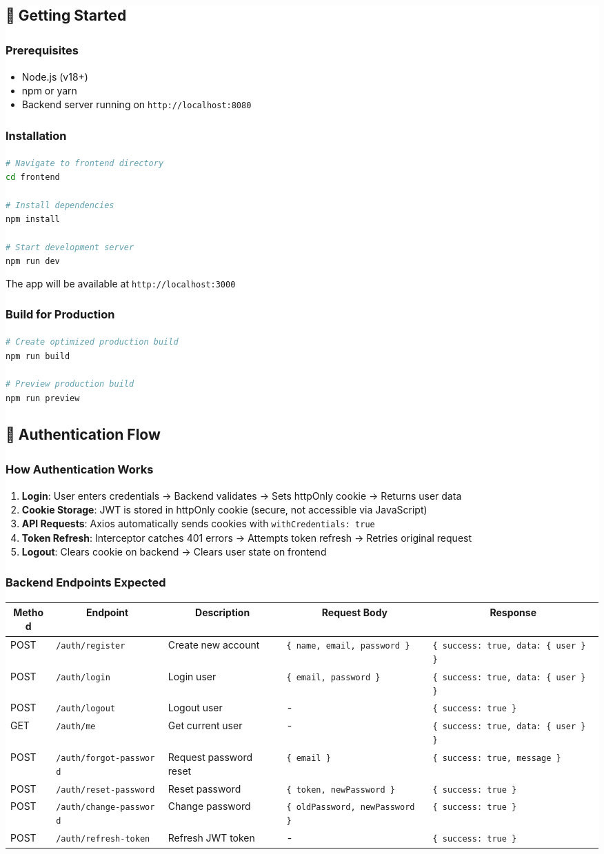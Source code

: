 
## 🚦 Getting Started

### Prerequisites

- Node.js (v18+)
- npm or yarn
- Backend server running on `http://localhost:8080`

### Installation

```bash
# Navigate to frontend directory
cd frontend

# Install dependencies
npm install

# Start development server
npm run dev
```

The app will be available at `http://localhost:3000`

### Build for Production

```bash
# Create optimized production build
npm run build

# Preview production build
npm run preview
```

## 🔐 Authentication Flow

### How Authentication Works

1. **Login**: User enters credentials → Backend validates → Sets httpOnly cookie → Returns user data
2. **Cookie Storage**: JWT is stored in httpOnly cookie (secure, not accessible via JavaScript)
3. **API Requests**: Axios automatically sends cookies with `withCredentials: true`
4. **Token Refresh**: Interceptor catches 401 errors → Attempts token refresh → Retries original request
5. **Logout**: Clears cookie on backend → Clears user state on frontend

### Backend Endpoints Expected

| Method | Endpoint                | Description            | Request Body                   | Response                            |
| ------ | ----------------------- | ---------------------- | ------------------------------ | ----------------------------------- |
| POST   | `/auth/register`        | Create new account     | `{ name, email, password }`    | `{ success: true, data: { user } }` |
| POST   | `/auth/login`           | Login user             | `{ email, password }`          | `{ success: true, data: { user } }` |
| POST   | `/auth/logout`          | Logout user            | -                              | `{ success: true }`                 |
| GET    | `/auth/me`              | Get current user       | -                              | `{ success: true, data: { user } }` |
| POST   | `/auth/forgot-password` | Request password reset | `{ email }`                    | `{ success: true, message }`        |
| POST   | `/auth/reset-password`  | Reset password         | `{ token, newPassword }`       | `{ success: true }`                 |
| POST   | `/auth/change-password` | Change password        | `{ oldPassword, newPassword }` | `{ success: true }`                 |
| POST   | `/auth/refresh-token`   | Refresh JWT token      | -                              | `{ success: true }`                 |
